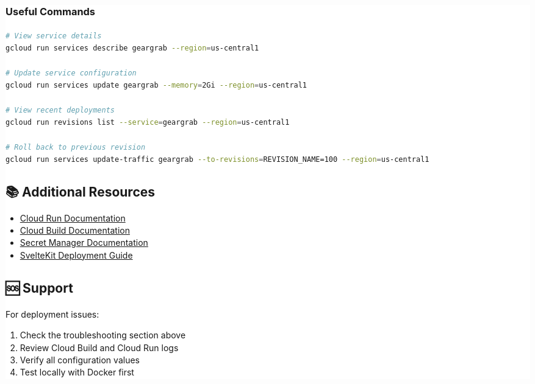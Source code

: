 ### Useful Commands

```bash
# View service details
gcloud run services describe geargrab --region=us-central1

# Update service configuration
gcloud run services update geargrab --memory=2Gi --region=us-central1

# View recent deployments
gcloud run revisions list --service=geargrab --region=us-central1

# Roll back to previous revision
gcloud run services update-traffic geargrab --to-revisions=REVISION_NAME=100 --region=us-central1
```

## 📚 Additional Resources

- [Cloud Run Documentation](https://cloud.google.com/run/docs)
- [Cloud Build Documentation](https://cloud.google.com/build/docs)
- [Secret Manager Documentation](https://cloud.google.com/secret-manager/docs)
- [SvelteKit Deployment Guide](https://kit.svelte.dev/docs/adapters)

## 🆘 Support

For deployment issues:
1. Check the troubleshooting section above
2. Review Cloud Build and Cloud Run logs
3. Verify all configuration values
4. Test locally with Docker first
